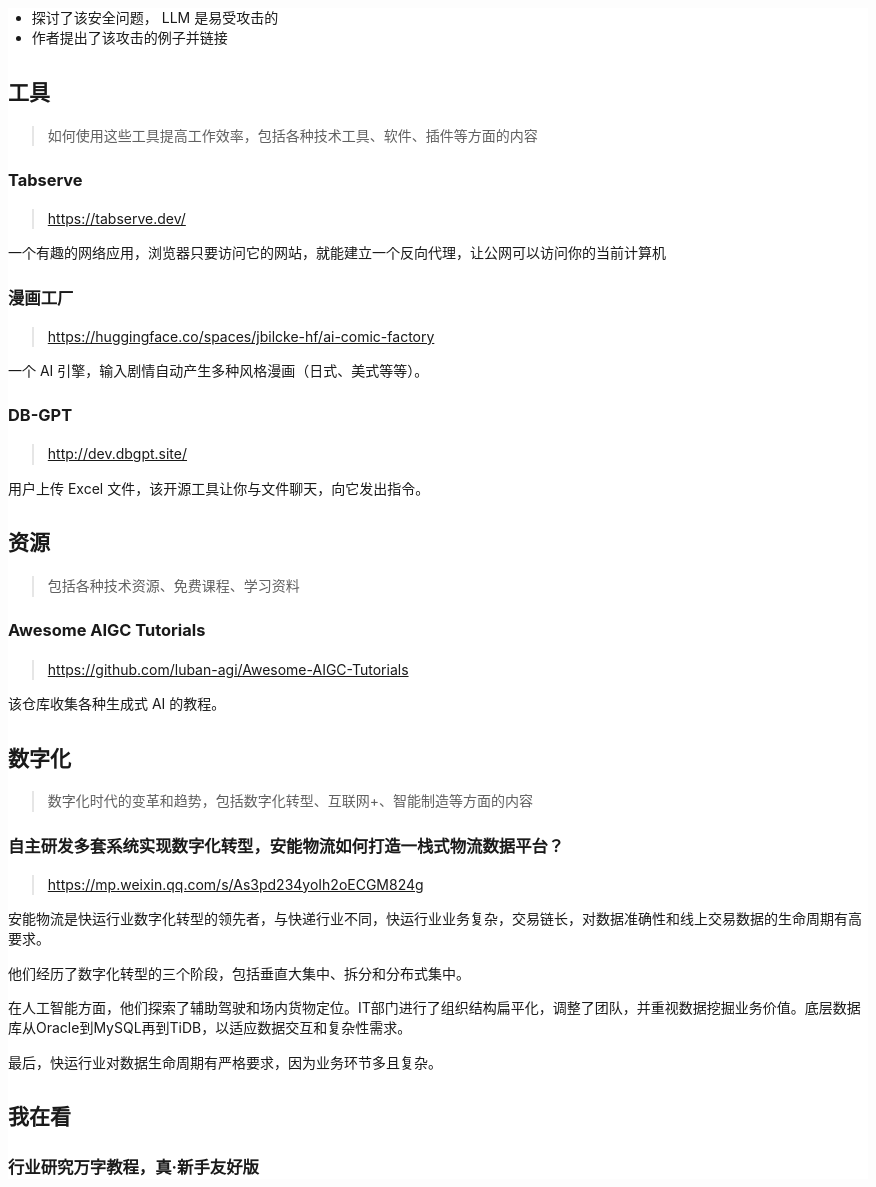 - 探讨了该安全问题， LLM 是易受攻击的
- 作者提出了该攻击的例子并链接

## 工具

> 如何使用这些工具提高工作效率，包括各种技术工具、软件、插件等方面的内容

### Tabserve

> https://tabserve.dev/

一个有趣的网络应用，浏览器只要访问它的网站，就能建立一个反向代理，让公网可以访问你的当前计算机

### 漫画工厂

> https://huggingface.co/spaces/jbilcke-hf/ai-comic-factory

一个 AI 引擎，输入剧情自动产生多种风格漫画（日式、美式等等）。

### DB-GPT

> http://dev.dbgpt.site/

用户上传 Excel 文件，该开源工具让你与文件聊天，向它发出指令。

## 资源

> 包括各种技术资源、免费课程、学习资料

### Awesome AIGC Tutorials

> https://github.com/luban-agi/Awesome-AIGC-Tutorials

该仓库收集各种生成式 AI 的教程。

## 数字化

> 数字化时代的变革和趋势，包括数字化转型、互联网+、智能制造等方面的内容

### 自主研发多套系统实现数字化转型，安能物流如何打造一栈式物流数据平台？

> https://mp.weixin.qq.com/s/As3pd234yoIh2oECGM824g

安能物流是快运行业数字化转型的领先者，与快递行业不同，快运行业业务复杂，交易链长，对数据准确性和线上交易数据的生命周期有高要求。

他们经历了数字化转型的三个阶段，包括垂直大集中、拆分和分布式集中。

在人工智能方面，他们探索了辅助驾驶和场内货物定位。IT部门进行了组织结构扁平化，调整了团队，并重视数据挖掘业务价值。底层数据库从Oracle到MySQL再到TiDB，以适应数据交互和复杂性需求。

最后，快运行业对数据生命周期有严格要求，因为业务环节多且复杂。

## 我在看

### 行业研究万字教程，真·新手友好版

